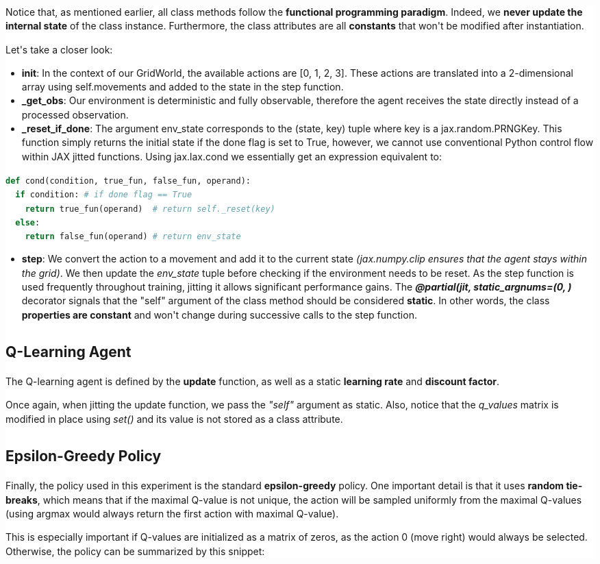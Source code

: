 <script src="https://gist.github.com/RPegoud/13dd809c6d88dd4dce3de49617326597.js"></script>

Notice that, as mentioned earlier, all class methods follow the **functional programming paradigm**. Indeed, we **never update the internal state** of the class instance. Furthermore, the class attributes are all **constants** that won't be modified after instantiation.

Let's take a closer look:

- **init**: In the context of our GridWorld, the available actions are [0, 1, 2, 3]. These actions are translated into a 2-dimensional array using self.movements and added to the state in the step function.
- **_get_obs**: Our environment is deterministic and fully observable, therefore the agent receives the state directly instead of a processed observation.
- **_reset_if_done**: The argument env_state corresponds to the (state, key) tuple where key is a jax.random.PRNGKey. This function simply returns the initial state if the done flag is set to True, however, we cannot use conventional Python control flow within JAX jitted functions. Using jax.lax.cond we essentially get an expression equivalent to:

```python
def cond(condition, true_fun, false_fun, operand):
  if condition: # if done flag == True
    return true_fun(operand)  # return self._reset(key)
  else:
    return false_fun(operand) # return env_state
```

- **step**: We convert the action to a movement and add it to the current state *(jax.numpy.clip ensures that the agent stays within the grid)*. We then update the *env_state* tuple before checking if the environment needs to be reset. As the step function is used frequently throughout training, jitting it allows significant performance gains. The ***@partial(jit, static_argnums=(0, )*** decorator signals that the "self" argument of the class method should be considered **static**. In other words, the class **properties are constant** and won't change during successive calls to the step function.

## Q-Learning Agent

The Q-learning agent is defined by the **update** function, as well as a static **learning rate** and **discount factor**.

<script src="https://gist.github.com/RPegoud/d19c5c754fe77ad0fecd27525963287d.js"></script>

Once again, when jitting the update function, we pass the *"self"* argument as static. Also, notice that the *q_values* matrix is modified in place using *set()* and its value is not stored as a class attribute.

## Epsilon-Greedy Policy

Finally, the policy used in this experiment is the standard **epsilon-greedy** policy. One important detail is that it uses **random tie-breaks**, which means that if the maximal Q-value is not unique, the action will be sampled uniformly from the maximal Q-values (using argmax would always return the first action with maximal Q-value).

This is especially important if Q-values are initialized as a matrix of zeros, as the action 0 (move right) would always be selected.
Otherwise, the policy can be summarized by this snippet:
